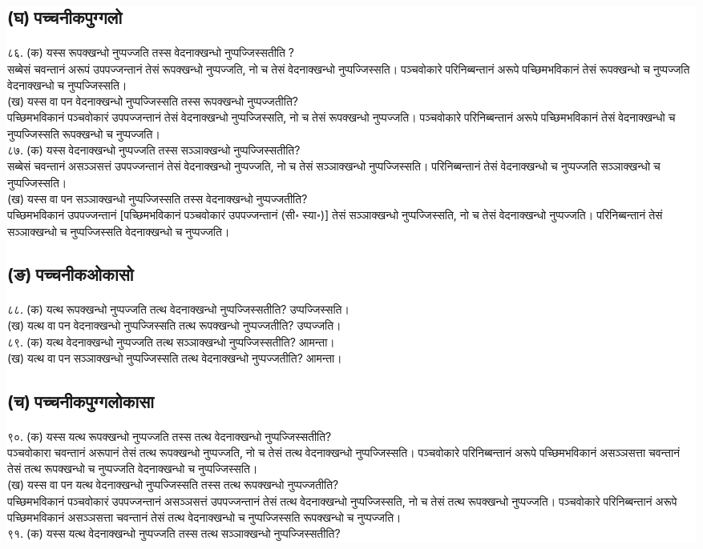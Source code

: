 ## (घ) पच्‍चनीकपुग्गलो

८६. (क) यस्स रूपक्खन्धो नुप्पज्‍जति तस्स वेदनाक्खन्धो नुप्पज्‍जिस्सतीति ?  
सब्बेसं चवन्तानं अरूपं उपपज्‍जन्तानं तेसं रूपक्खन्धो नुप्पज्‍जति, नो च तेसं वेदनाक्खन्धो नुप्पज्‍जिस्सति। पञ्‍चवोकारे परिनिब्बन्तानं अरूपे पच्छिमभविकानं तेसं रूपक्खन्धो च नुप्पज्‍जति वेदनाक्खन्धो च नुप्पज्‍जिस्सति।  
(ख) यस्स वा पन वेदनाक्खन्धो नुप्पज्‍जिस्सति तस्स रूपक्खन्धो नुप्पज्‍जतीति?  
पच्छिमभविकानं पञ्‍चवोकारं उपपज्‍जन्तानं तेसं वेदनाक्खन्धो नुप्पज्‍जिस्सति, नो च तेसं रूपक्खन्धो नुप्पज्‍जति। पञ्‍चवोकारे परिनिब्बन्तानं अरूपे पच्छिमभविकानं तेसं वेदनाक्खन्धो च नुप्पज्‍जिस्सति रूपक्खन्धो च नुप्पज्‍जति।  
८७. (क) यस्स वेदनाक्खन्धो नुप्पज्‍जति तस्स सञ्‍ञाक्खन्धो नुप्पज्‍जिस्सतीति?  
सब्बेसं चवन्तानं असञ्‍ञसत्तं उपपज्‍जन्तानं तेसं वेदनाक्खन्धो नुप्पज्‍जति, नो च तेसं सञ्‍ञाक्खन्धो नुप्पज्‍जिस्सति। परिनिब्बन्तानं तेसं वेदनाक्खन्धो च नुप्पज्‍जति सञ्‍ञाक्खन्धो च नुप्पज्‍जिस्सति।  
(ख) यस्स वा पन सञ्‍ञाक्खन्धो नुप्पज्‍जिस्सति तस्स वेदनाक्खन्धो नुप्पज्‍जतीति?  
पच्छिमभविकानं उपपज्‍जन्तानं [पच्छिमभविकानं पञ्‍चवोकारं उपपज्‍जन्तानं (सी॰ स्या॰)] तेसं सञ्‍ञाक्खन्धो नुप्पज्‍जिस्सति, नो च तेसं वेदनाक्खन्धो नुप्पज्‍जति। परिनिब्बन्तानं तेसं सञ्‍ञाक्खन्धो च नुप्पज्‍जिस्सति वेदनाक्खन्धो च नुप्पज्‍जति।  


## (ङ) पच्‍चनीकओकासो

८८. (क) यत्थ रूपक्खन्धो नुप्पज्‍जति तत्थ वेदनाक्खन्धो नुप्पज्‍जिस्सतीति? उप्पज्‍जिस्सति।  
(ख) यत्थ वा पन वेदनाक्खन्धो नुप्पज्‍जिस्सति तत्थ रूपक्खन्धो नुप्पज्‍जतीति? उप्पज्‍जति।  
८९. (क) यत्थ वेदनाक्खन्धो नुप्पज्‍जति तत्थ सञ्‍ञाक्खन्धो नुप्पज्‍जिस्सतीति? आमन्ता।  
(ख) यत्थ वा पन सञ्‍ञाक्खन्धो नुप्पज्‍जिस्सति तत्थ वेदनाक्खन्धो नुप्पज्‍जतीति? आमन्ता।  


## (च) पच्‍चनीकपुग्गलोकासा

९०. (क) यस्स यत्थ रूपक्खन्धो नुप्पज्‍जति तस्स तत्थ वेदनाक्खन्धो नुप्पज्‍जिस्सतीति?  
पञ्‍चवोकारा चवन्तानं अरूपानं तेसं तत्थ रूपक्खन्धो नुप्पज्‍जति, नो च तेसं तत्थ वेदनाक्खन्धो नुप्पज्‍जिस्सति। पञ्‍चवोकारे परिनिब्बन्तानं अरूपे पच्छिमभविकानं असञ्‍ञसत्ता चवन्तानं तेसं तत्थ रूपक्खन्धो च नुप्पज्‍जति वेदनाक्खन्धो च नुप्पज्‍जिस्सति।  
(ख) यस्स वा पन यत्थ वेदनाक्खन्धो नुप्पज्‍जिस्सति तस्स तत्थ रूपक्खन्धो नुप्पज्‍जतीति?  
पच्छिमभविकानं पञ्‍चवोकारं उपपज्‍जन्तानं असञ्‍ञसत्तं उपपज्‍जन्तानं तेसं तत्थ वेदनाक्खन्धो नुप्पज्‍जिस्सति, नो च तेसं तत्थ रूपक्खन्धो नुप्पज्‍जति। पञ्‍चवोकारे परिनिब्बन्तानं अरूपे पच्छिमभविकानं असञ्‍ञसत्ता चवन्तानं तेसं तत्थ वेदनाक्खन्धो च नुप्पज्‍जिस्सति रूपक्खन्धो च नुप्पज्‍जति।  
९१. (क) यस्स यत्थ वेदनाक्खन्धो नुप्पज्‍जति तस्स तत्थ सञ्‍ञाक्खन्धो नुप्पज्‍जिस्सतीति?  
